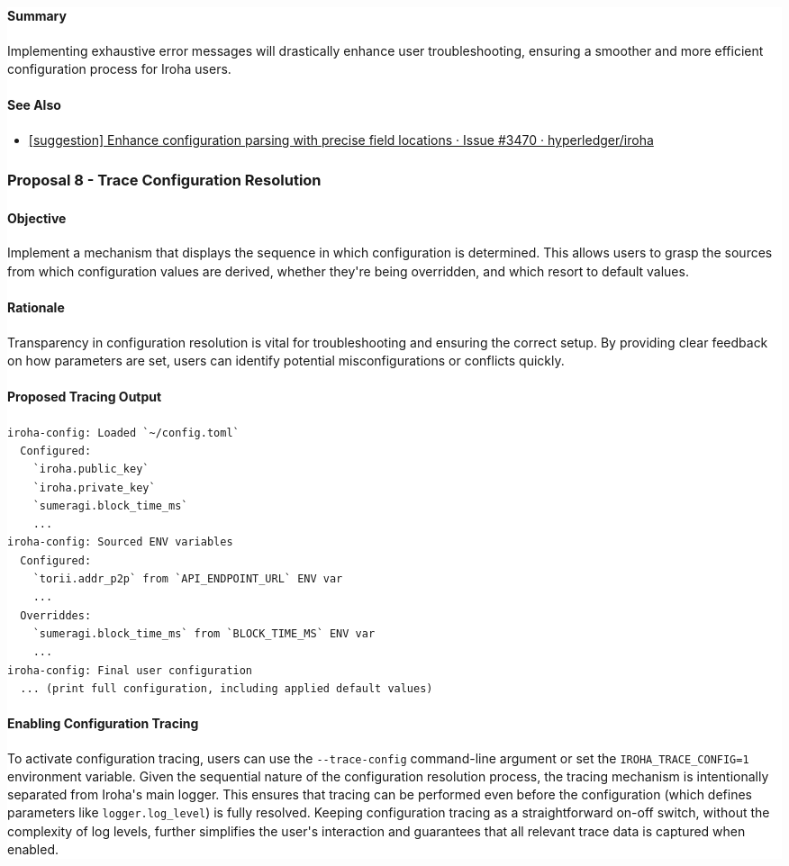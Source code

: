 #### Summary

Implementing exhaustive error messages will drastically enhance user troubleshooting, ensuring a smoother and more
efficient configuration process for Iroha users.

#### See Also

- [[suggestion] Enhance configuration parsing with precise field locations · Issue #3470 · hyperledger/iroha](https://github.com/hyperledger/iroha/issues/3470)

### Proposal 8 - Trace Configuration Resolution

#### Objective

Implement a mechanism that displays the sequence in which configuration is determined. This allows users to grasp the
sources from which configuration values are derived, whether they're being overridden, and which resort to default
values.

#### Rationale

Transparency in configuration resolution is vital for troubleshooting and ensuring the correct setup. By providing clear
feedback on how parameters are set, users can identify potential misconfigurations or conflicts quickly.

#### Proposed Tracing Output

```
iroha-config: Loaded `~/config.toml`
  Configured:
    `iroha.public_key`
    `iroha.private_key`
    `sumeragi.block_time_ms`
    ...
iroha-config: Sourced ENV variables
  Configured:
    `torii.addr_p2p` from `API_ENDPOINT_URL` ENV var
    ...
  Overriddes:
    `sumeragi.block_time_ms` from `BLOCK_TIME_MS` ENV var
    ...
iroha-config: Final user configuration
  ... (print full configuration, including applied default values)
```

#### Enabling Configuration Tracing

To activate configuration tracing, users can use the `--trace-config` command-line argument or set the
`IROHA_TRACE_CONFIG=1` environment variable. Given the sequential nature of the configuration resolution process, the
tracing mechanism is intentionally separated from Iroha's main logger. This ensures that tracing can be performed even
before the configuration (which defines parameters like `logger.log_level`) is fully resolved. Keeping configuration
tracing as a straightforward on-off switch, without the complexity of log levels, further simplifies the user's
interaction and guarantees that all relevant trace data is captured when enabled.
